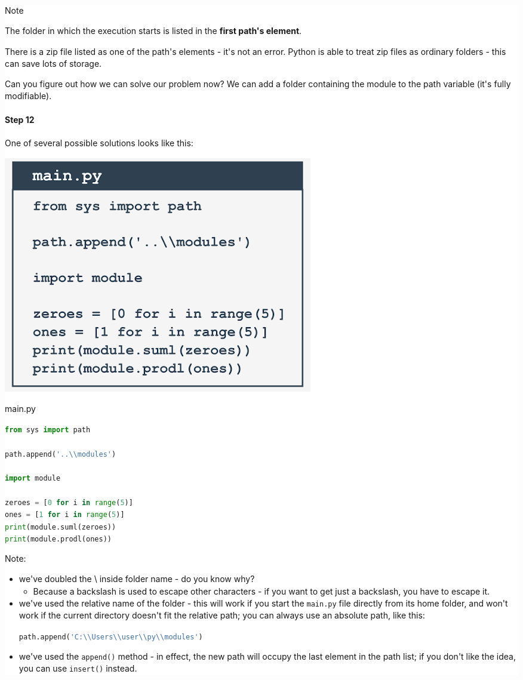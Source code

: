 > [!NOTE]
> The folder in which the execution starts is listed in the **first path's element**.
>
> There is a zip file listed as one of the path's elements - it's not an error. Python is able to treat zip files as ordinary folders - this can save lots of storage.

Can you figure out how we can solve our problem now? We can add a folder containing the module to the path variable (it's fully modifiable).

#### Step 12
One of several possible solutions looks like this:

<img src="images/modules/step_12.png">

main.py
```python
from sys import path

path.append('..\\modules')

import module

zeroes = [0 for i in range(5)]
ones = [1 for i in range(5)]
print(module.suml(zeroes))
print(module.prodl(ones))

```
Note:
- we've doubled the \ inside folder name - do you know why?
  - Because a backslash is used to escape other characters - if you want to get just a backslash, you have to escape it.
- we've used the relative name of the folder - this will work if you start the `main.py` file directly from its home folder, and won't work if the current directory doesn't fit the relative path; you can always use an absolute path, like this:
  ```python
  path.append('C:\\Users\\user\\py\\modules')
  ```
- we've used the `append()` method - in effect, the new path will occupy the last element in the path list; if you don't like the idea, you can use `insert()` instead.
